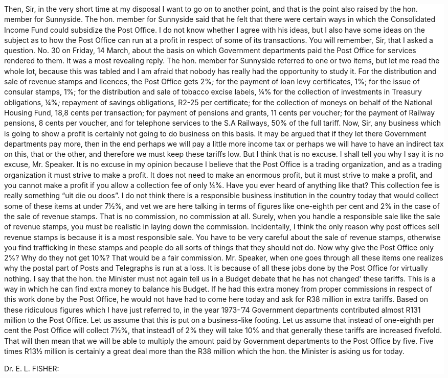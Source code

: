 <p>Then, Sir, in the very short time at my disposal I want to go on to another point, and that is the point also raised by the hon. member for Sunnyside. The hon. member for Sunnyside said that he felt that there were certain ways in which the Consolidated Income Fund could subsidize the Post Office. I do not know whether I agree with his ideas, but I also have some ideas on the subject as to how the Post Office can run at a profit in respect of some of its transactions. You will remember, Sir, that I asked a question. No. 30 on Friday, 14 March, about the basis on which Government departments paid the Post Office for services rendered to them. It was a most revealing reply. The hon. member for Sunnyside referred to one or two items, but let me read the whole lot, because this was tabled and I am afraid that nobody has really had the opportunity to study it. For the distribution and sale of revenue stamps and licences, the Post Office gets 2%<i>;</i> for the payment of loan levy certificates, 1%; for the issue of consular stamps, 1%; for the distribution and sale of tobacco excise labels, ¼% for the collection of investments in Treasury obligations, ¼%<i>;</i> repayment of savings obligations, R2-25 per certificate; for the collection of moneys on behalf of the National Housing Fund, 18,8 cents per transaction; for payment of pensions and grants, 11 cents per voucher; for the payment of Railway pensions, 8 cents per voucher, and for telephone services to the S.A Railways, 50% of the full tariff. Now, Sir, any business which is going to show a profit is certainly not going to do business on this basis. It may be argued that if they let there Government departments pay more, then in the end perhaps we will pay a little more income tax or perhaps we will have to have an indirect tax on this, that or the other, and therefore we must keep these tariffs low. But I think that is no excuse. I shall tell you why I say it is no excuse, Mr. Speaker. It is no excuse in my opinion because I believe that the Post Office is a trading organization, and as a trading organization it must strive to make a profit. It does not need to make an enormous profit, but it must strive to make a profit, and you cannot make a profit if you allow a collection fee of only ¼%. Have you ever heard of anything like that? This collection fee is really something &#x201C;uit die ou doos&#x201D;. I do not think there is a responsible business institution in the country today that would collect some of these items at under 7&#x00BD;%, and vet we are here talking in terms of figures like one-eighth per cent and 2% in the case of the sale of revenue stamps. That is no commission, no commission at all. Surely, when you handle a responsible sale like the sale of revenue stamps, you must be realistic in laying down the commission. Incidentally, I think the only reason why post offices sell revenue stamps is because it is a most responsible sale. You have to be very careful about the sale of revenue stamps, otherwise you find trafficking in these stamps and people do all sorts of things that they should not do. Now why give the Post Office only 2%? Why do they not get 10%? That would be a fair commission. Mr. Speaker, when one goes through all these items one realizes why the postal part of Posts and Telegraphs is run at a loss. It is because of all these jobs done by the Post Office for virtually nothing. I say that the hon. the Minister must not again tell us in a Budget debate that he has not changed' these tariffs. This is a way in which he can find extra money to balance his Budget. If he had this extra money from proper commissions in respect of this work done by the Post Office, he would not have had to come here today and ask for R38 million in extra tariffs. Based on these ridiculous figures which I have just referred to, in the year 1973-&#x2019;74 Government departments contributed <span class="col_2909-2910" refersTo="page_1470"/>almost R131 million to the Post Office. Let us assume that this is put on a business-like footing. Let us assume that instead of one-eighth per cent the Post Office will collect 7&#x00BD;%, that instead1 of 2% they will take 10% and that generally these tariffs are increased fivefold. That will then mean that we will be able to multiply the amount paid by Government departments to the Post Office by five. Five times R13&#x00BD; million is certainly a great deal more than the R38 million which the hon. the Minister is asking us for today.</p>

</speech>

<speech by="#fisher">

<from>Dr. <person refersTo="hansard_za">E. L. FISHER</person>:</from>
